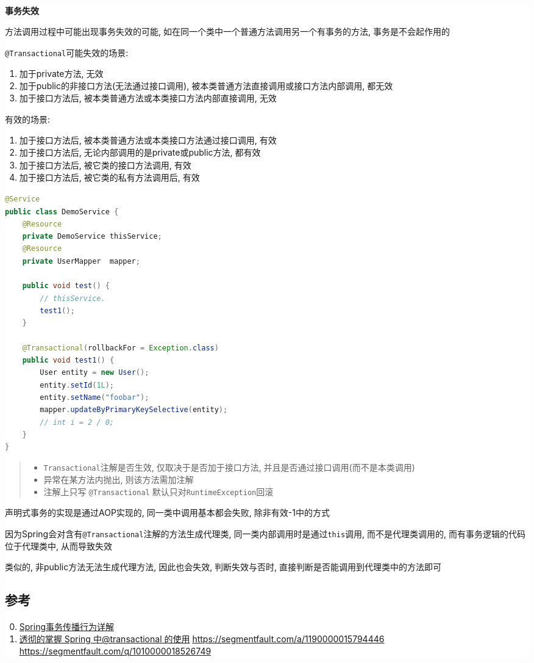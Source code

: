 **事务失效**

方法调用过程中可能出现事务失效的可能, 如在同一个类中一个普通方法调用另一个有事务的方法, 事务是不会起作用的

`@Transactional`可能失效的场景:

1. 加于private方法, 无效
2. 加于public的非接口方法(无法通过接口调用), 被本类普通方法直接调用或接口方法内部调用, 都无效
3. 加于接口方法后, 被本类普通方法或本类接口方法内部直接调用, 无效

有效的场景:
1. 加于接口方法后, 被本类普通方法或本类接口方法通过接口调用, 有效
2. 加于接口方法后, 无论内部调用的是private或public方法, 都有效
3. 加于接口方法后, 被它类的接口方法调用, 有效
4. 加于接口方法后, 被它类的私有方法调用后, 有效

```Java
@Service
public class DemoService {
    @Resource
    private DemoService thisService;
    @Resource
    private UserMapper  mapper;

    public void test() {
        // thisService.
        test1();
    }

    @Transactional(rollbackFor = Exception.class)
    public void test1() {
        User entity = new User();
        entity.setId(1L);
        entity.setName("foobar");
        mapper.updateByPrimaryKeySelective(entity);
        // int i = 2 / 0;
    }
}
```

> * `Transactional`注解是否生效, 仅取决于是否加于接口方法, 并且是否通过接口调用(而不是本类调用)
> * 异常在某方法内抛出, 则该方法需加注解
> * 注解上只写 `@Transactional` 默认只对`RuntimeException`回滚

声明式事务的实现是通过AOP实现的, 同一类中调用基本都会失败, 除非有效-1中的方式

因为Spring会对含有`@Transactional`注解的方法生成代理类, 同一类内部调用时是通过`this`调用, 而不是代理类调用的, 而有事务逻辑的代码位于代理类中, 从而导致失效

类似的, 非public方法无法生成代理方法, 因此也会失效, 判断失效与否时, 直接判断是否能调用到代理类中的方法即可

## 参考

0. [Spring事务传播行为详解](https://segmentfault.com/a/1190000013341344)
1. [透彻的掌握 Spring 中@transactional 的使用](https://www.ibm.com/developerworks/cn/java/j-master-spring-transactional-use/index.html)
https://segmentfault.com/a/1190000015794446
https://segmentfault.com/q/1010000018526749


